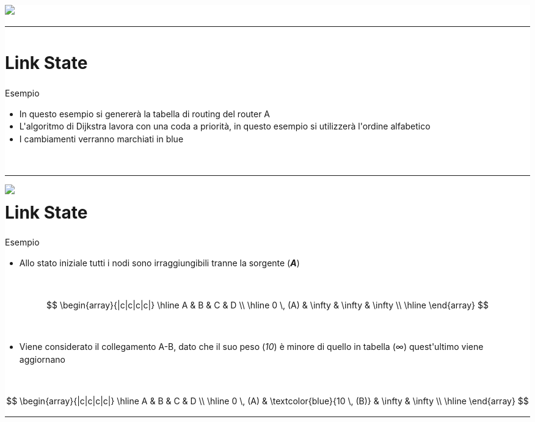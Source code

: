<img src="/media/dijkstra.jpg" width="150" style="margin:auto;position:relative; left: 0px; top: 0px;">

---

# Link State

Esempio

- In questo esempio si genererà la tabella di routing del router A
- L'algoritmo di Dijkstra lavora con una coda a priorità, in questo esempio si utilizzerà l'ordine alfabetico
- I cambiamenti verranno marchiati in blue

<img src="/media/graph.jpg" width="400" style="margin:auto;position:relative; left: 0px; top: 50px;">

---

# Link State

Esempio

- Allo stato iniziale tutti i nodi sono irraggiungibili tranne la sorgente (***A***)

<br>

$$
\begin{array}{|c|c|c|c|}
\hline
A & B & C & D \\
\hline
0 \, (A) & \infty & \infty & \infty \\
\hline
\end{array}
$$

<br>


- Viene considerato il collegamento A-B, dato che il suo peso (*10*) è minore di quello in tabella ($\infty$) quest'ultimo viene aggiornano

<br>

$$
\begin{array}{|c|c|c|c|}
\hline
A & B & C & D \\
\hline
0 \, (A) & \textcolor{blue}{10 \, (B)} & \infty & \infty \\
\hline
\end{array}
$$

---
